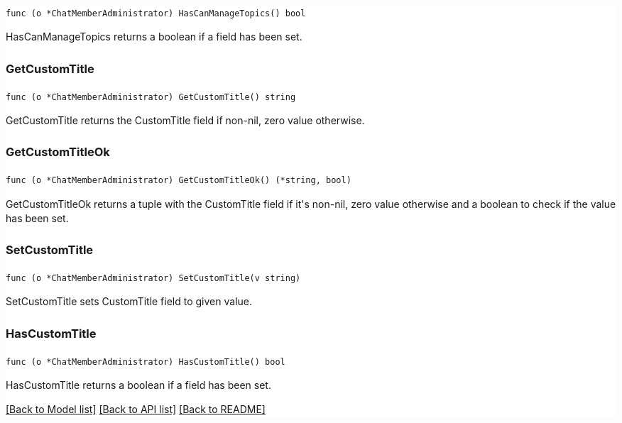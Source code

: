 `func (o *ChatMemberAdministrator) HasCanManageTopics() bool`

HasCanManageTopics returns a boolean if a field has been set.

### GetCustomTitle

`func (o *ChatMemberAdministrator) GetCustomTitle() string`

GetCustomTitle returns the CustomTitle field if non-nil, zero value otherwise.

### GetCustomTitleOk

`func (o *ChatMemberAdministrator) GetCustomTitleOk() (*string, bool)`

GetCustomTitleOk returns a tuple with the CustomTitle field if it's non-nil, zero value otherwise
and a boolean to check if the value has been set.

### SetCustomTitle

`func (o *ChatMemberAdministrator) SetCustomTitle(v string)`

SetCustomTitle sets CustomTitle field to given value.

### HasCustomTitle

`func (o *ChatMemberAdministrator) HasCustomTitle() bool`

HasCustomTitle returns a boolean if a field has been set.


[[Back to Model list]](../README.md#documentation-for-models) [[Back to API list]](../README.md#documentation-for-api-endpoints) [[Back to README]](../README.md)


